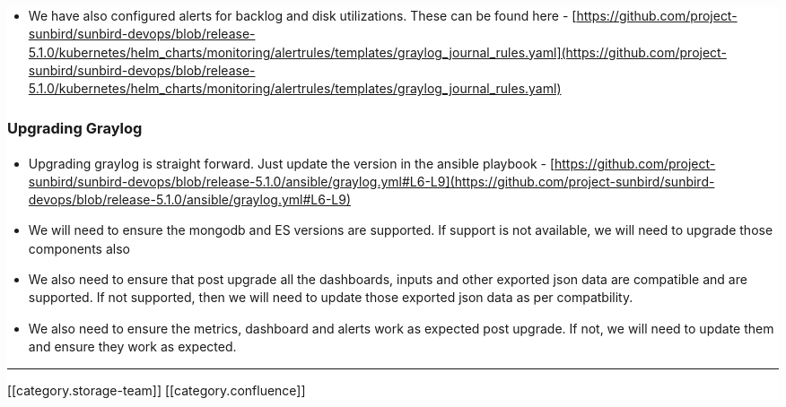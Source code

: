 
* We have also configured alerts for backlog and disk utilizations. These can be found here - [https://github.com/project-sunbird/sunbird-devops/blob/release-5.1.0/kubernetes/helm_charts/monitoring/alertrules/templates/graylog_journal_rules.yaml](https://github.com/project-sunbird/sunbird-devops/blob/release-5.1.0/kubernetes/helm_charts/monitoring/alertrules/templates/graylog_journal_rules.yaml)




### Upgrading Graylog

* Upgrading graylog is straight forward. Just update the version in the ansible playbook - [https://github.com/project-sunbird/sunbird-devops/blob/release-5.1.0/ansible/graylog.yml#L6-L9](https://github.com/project-sunbird/sunbird-devops/blob/release-5.1.0/ansible/graylog.yml#L6-L9)


* We will need to ensure the mongodb and ES versions are supported. If support is not available, we will need to upgrade those components also


* We also need to ensure that post upgrade all the dashboards, inputs and other exported json data are compatible and are supported. If not supported, then we will need to update those exported json data as per compatbility.


* We also need to ensure the metrics, dashboard and alerts work as expected post upgrade. If not, we will need to update them and ensure they work as expected.





*****

[[category.storage-team]] 
[[category.confluence]] 

